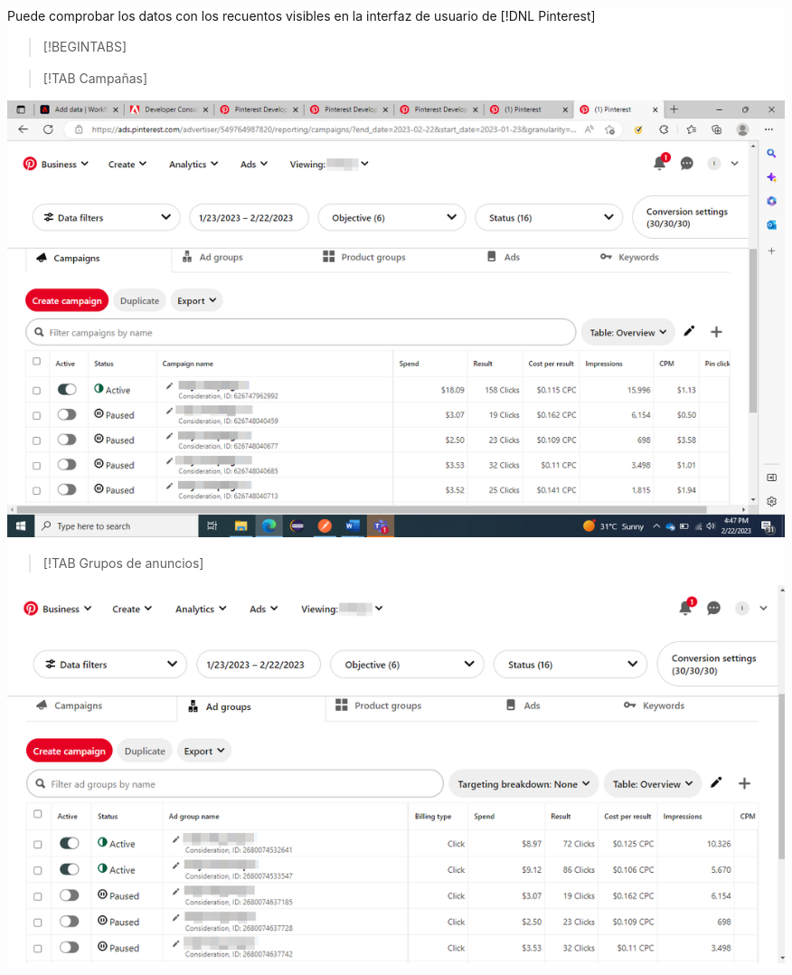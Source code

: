 Puede comprobar los datos con los recuentos visibles en la interfaz de usuario de [!DNL Pinterest]

>[!BEGINTABS]

>[!TAB Campañas]

![Página de campañas de Pinterest.](../../../../images/tutorials/create/advertising/pinterest-ads/pinterest-campaigns.png)

>[!TAB Grupos de anuncios]

![Página de grupos de publicidad de Pinterest.](../../../../images/tutorials/create/advertising/pinterest-ads/pinterest-ad-groups.png)
